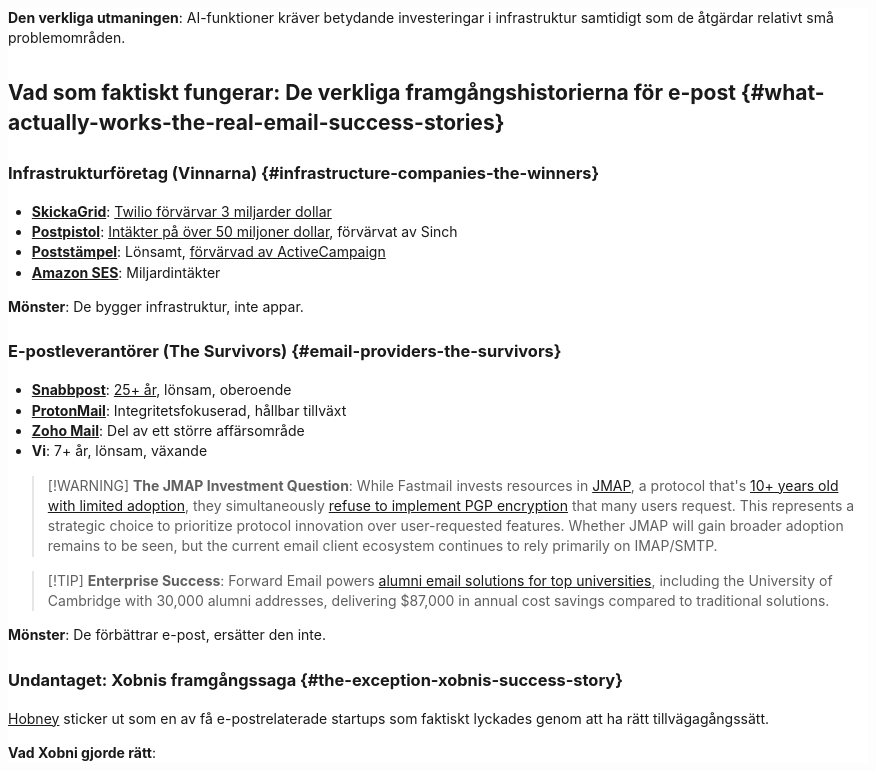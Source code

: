 **Den verkliga utmaningen**: AI-funktioner kräver betydande investeringar i infrastruktur samtidigt som de åtgärdar relativt små problemområden.

## Vad som faktiskt fungerar: De verkliga framgångshistorierna för e-post {#what-actually-works-the-real-email-success-stories}

### Infrastrukturföretag (Vinnarna) {#infrastructure-companies-the-winners}

* **[SkickaGrid](https://sendgrid.com/)**: [Twilio förvärvar 3 miljarder dollar](https://en.wikipedia.org/wiki/SendGrid)
* **[Postpistol](https://www.mailgun.com/)**: [Intäkter på över 50 miljoner dollar](https://sinch.com/news/sinch-acquires-mailgun-and-mailjet/), förvärvat av Sinch
* **[Poststämpel](https://postmarkapp.com/)**: Lönsamt, [förvärvad av ActiveCampaign](https://postmarkapp.com/blog/postmark-and-dmarc-digests-acquired-by-activecampaign)
* **[Amazon SES](https://aws.amazon.com/ses/)**: Miljardintäkter

**Mönster**: De bygger infrastruktur, inte appar.

### E-postleverantörer (The Survivors) {#email-providers-the-survivors}

* **[Snabbpost](https://www.fastmail.com/)**: [25+ år](https://www.fastmail.com/about/), lönsam, oberoende
* **[ProtonMail](https://proton.me/)**: Integritetsfokuserad, hållbar tillväxt
* **[Zoho Mail](https://www.zoho.com/mail/)**: Del av ett större affärsområde
* **Vi**: 7+ år, lönsam, växande

> \[!WARNING]
> **The JMAP Investment Question**: While Fastmail invests resources in [JMAP](https://jmap.io/), a protocol that's [10+ years old with limited adoption](https://github.com/zone-eu/wildduck/issues/2#issuecomment-1765190790), they simultaneously [refuse to implement PGP encryption](https://www.fastmail.com/blog/why-we-dont-offer-pgp/) that many users request. This represents a strategic choice to prioritize protocol innovation over user-requested features. Whether JMAP will gain broader adoption remains to be seen, but the current email client ecosystem continues to rely primarily on IMAP/SMTP.

> \[!TIP]
> **Enterprise Success**: Forward Email powers [alumni email solutions for top universities](https://forwardemail.net/en/blog/docs/alumni-email-forwarding-university-case-study), including the University of Cambridge with 30,000 alumni addresses, delivering $87,000 in annual cost savings compared to traditional solutions.

**Mönster**: De förbättrar e-post, ersätter den inte.

### Undantaget: Xobnis framgångssaga {#the-exception-xobnis-success-story}

[Hobney](https://en.wikipedia.org/wiki/Xobni) sticker ut som en av få e-postrelaterade startups som faktiskt lyckades genom att ha rätt tillvägagångssätt.

**Vad Xobni gjorde rätt**:
